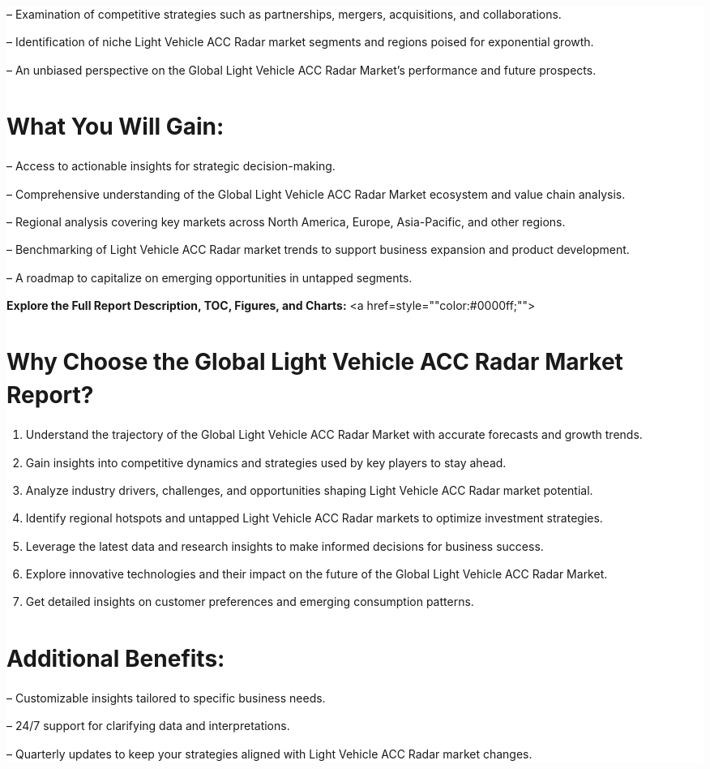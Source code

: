 – Examination of competitive strategies such as partnerships, mergers, acquisitions, and collaborations.

– Identification of niche Light Vehicle ACC Radar market segments and regions poised for exponential growth.

– An unbiased perspective on the Global Light Vehicle ACC Radar Market’s performance and future prospects.

# <strong>What You Will Gain:</strong>

– Access to actionable insights for strategic decision-making.

– Comprehensive understanding of the Global Light Vehicle ACC Radar Market ecosystem and value chain analysis.

– Regional analysis covering key markets across North America, Europe, Asia-Pacific, and other regions.

– Benchmarking of Light Vehicle ACC Radar market trends to support business expansion and product development.

– A roadmap to capitalize on emerging opportunities in untapped segments.

<strong>Explore the Full Report Description, TOC, Figures, and Charts:</strong>
<a href=style=""color:#0000ff;""></a>

# <strong>Why Choose the Global Light Vehicle ACC Radar Market Report?</strong>

1. Understand the trajectory of the Global Light Vehicle ACC Radar Market with accurate forecasts and growth trends.

2. Gain insights into competitive dynamics and strategies used by key players to stay ahead.

3. Analyze industry drivers, challenges, and opportunities shaping Light Vehicle ACC Radar market potential.

4. Identify regional hotspots and untapped Light Vehicle ACC Radar markets to optimize investment strategies.

5. Leverage the latest data and research insights to make informed decisions for business success.

6. Explore innovative technologies and their impact on the future of the Global Light Vehicle ACC Radar Market.

7. Get detailed insights on customer preferences and emerging consumption patterns.

# <strong>Additional Benefits:</strong>

– Customizable insights tailored to specific business needs.

– 24/7 support for clarifying data and interpretations.

– Quarterly updates to keep your strategies aligned with Light Vehicle ACC Radar market changes.
